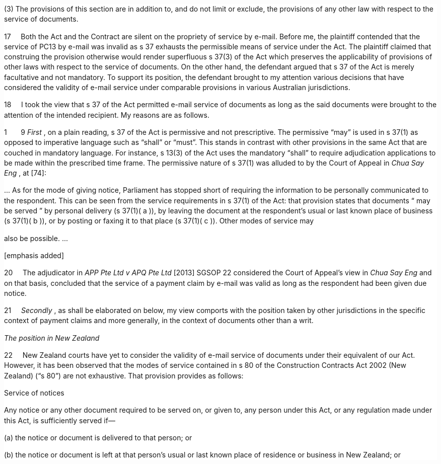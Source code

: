  (3) The provisions of this section are in addition to, and do not limit or exclude, the provisions of any other law with respect to the service of documents. 

17     Both the Act and the Contract are silent on the propriety of service by e-mail. Before me, the plaintiff contended that the service of PC13 by e-mail was invalid as s 37 exhausts the permissible means of service under the Act. The plaintiff claimed that construing the provision otherwise would render superfluous s 37(3) of the Act which preserves the applicability of provisions of other laws with respect to the service of documents. On the other hand, the defendant argued that s 37 of the Act is merely facultative and not mandatory. To support its position, the defendant brought to my attention various decisions that have considered the validity of e-mail service under comparable provisions in various Australian jurisdictions. 

18     I took the view that s 37 of the Act permitted e-mail service of documents as long as the said documents were brought to the attention of the intended recipient. My reasons are as follows. 

1       9 _First_ , on a plain reading, s 37 of the Act is permissive and not prescriptive. The permissive “may” is used in s 37(1) as opposed to imperative language such as “shall” or “must”. This stands in contrast with other provisions in the same Act that are couched in mandatory language. For instance, s 13(3) of the Act uses the mandatory “shall” to require adjudication applications to be made within the prescribed time frame. The permissive nature of s 37(1) was alluded to by the Court of Appeal in _Chua Say Eng_ , at [74]: 

 ... As for the mode of giving notice, Parliament has stopped short of requiring the information to be personally communicated to the respondent. This can be seen from the service requirements in s 37(1) of the Act: that provision states that documents “ may be served ” by personal delivery (s 37(1)( a )), by leaving the document at the respondent’s usual or last known place of business (s 37(1)( b )), or by posting or faxing it to that place (s 37(1)( c )). Other modes of service may 


 also be possible. ... 

 [emphasis added] 

20     The adjudicator in _APP Pte Ltd v APQ Pte Ltd_ [2013] SGSOP 22 considered the Court of Appeal’s view in _Chua Say Eng_ and on that basis, concluded that the service of a payment claim by e-mail was valid as long as the respondent had been given due notice. 

21     _Secondly_ , as shall be elaborated on below, my view comports with the position taken by other jurisdictions in the specific context of payment claims and more generally, in the context of documents other than a writ. 

_The position in New Zealand_ 

22     New Zealand courts have yet to consider the validity of e-mail service of documents under their equivalent of our Act. However, it has been observed that the modes of service contained in s 80 of the Construction Contracts Act 2002 (New Zealand) (“s 80”) are not exhaustive. That provision provides as follows: 

 Service of notices 

 Any notice or any other document required to be served on, or given to, any person under this Act, or any regulation made under this Act, is sufficiently served if— 

 (a) the notice or document is delivered to that person; or 

 (b) the notice or document is left at that person’s usual or last known place of residence or business in New Zealand; or 
